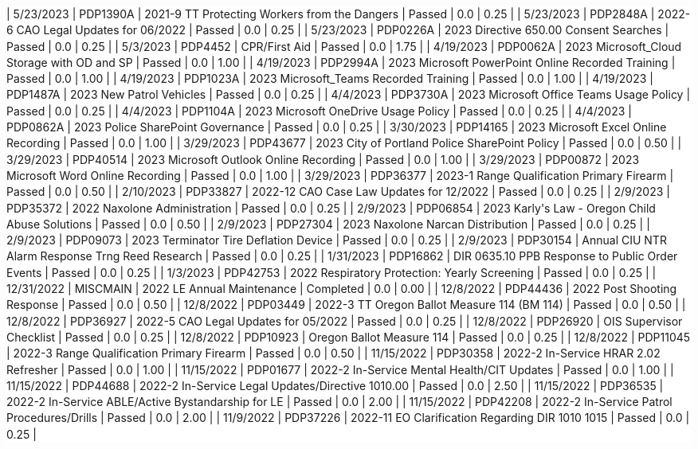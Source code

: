 | 5/23/2023 | PDP1390A | 2021-9 TT  Protecting Workers from the Dangers | Passed | 0.0 | 0.25 |
| 5/23/2023 | PDP2848A | 2022-6 CAO Legal Updates for 06/2022 | Passed | 0.0 | 0.25 |
| 5/23/2023 | PDP0226A | 2023 Directive 650.00 Consent Searches | Passed | 0.0 | 0.25 |
| 5/3/2023 | PDP4452 | CPR/First Aid | Passed | 0.0 | 1.75 |
| 4/19/2023 | PDP0062A | 2023 Microsoft_Cloud Storage with OD and SP | Passed | 0.0 | 1.00 |
| 4/19/2023 | PDP2994A | 2023 Microsoft PowerPoint Online Recorded Training | Passed | 0.0 | 1.00 |
| 4/19/2023 | PDP1023A | 2023 Microsoft_Teams Recorded Training | Passed | 0.0 | 1.00 |
| 4/19/2023 | PDP1487A | 2023 New Patrol Vehicles | Passed | 0.0 | 0.25 |
| 4/4/2023 | PDP3730A | 2023 Microsoft Office Teams Usage Policy | Passed | 0.0 | 0.25 |
| 4/4/2023 | PDP1104A | 2023 Microsoft OneDrive Usage Policy | Passed | 0.0 | 0.25 |
| 4/4/2023 | PDP0862A | 2023 Police SharePoint Governance | Passed | 0.0 | 0.25 |
| 3/30/2023 | PDP14165 | 2023 Microsoft Excel Online Recording | Passed | 0.0 | 1.00 |
| 3/29/2023 | PDP43677 | 2023 City of Portland Police SharePoint Policy | Passed | 0.0 | 0.50 |
| 3/29/2023 | PDP40514 | 2023 Microsoft Outlook Online Recording | Passed | 0.0 | 1.00 |
| 3/29/2023 | PDP00872 | 2023 Microsoft Word Online Recording | Passed | 0.0 | 1.00 |
| 3/29/2023 | PDP36377 | 2023-1 Range Qualification Primary Firearm | Passed | 0.0 | 0.50 |
| 2/10/2023 | PDP33827 | 2022-12 CAO Case Law Updates for 12/2022 | Passed | 0.0 | 0.25 |
| 2/9/2023 | PDP35372 | 2022 Naxolone Administration | Passed | 0.0 | 0.25 |
| 2/9/2023 | PDP06854 | 2023 Karly's Law - Oregon Child Abuse Solutions | Passed | 0.0 | 0.50 |
| 2/9/2023 | PDP27304 | 2023 Naxolone Narcan Distribution | Passed | 0.0 | 0.25 |
| 2/9/2023 | PDP09073 | 2023 Terminator Tire Deflation Device | Passed | 0.0 | 0.25 |
| 2/9/2023 | PDP30154 | Annual CIU NTR Alarm Response Trng Reed Research | Passed | 0.0 | 0.25 |
| 1/31/2023 | PDP16862 | DIR 0635.10 PPB Response to Public Order Events | Passed | 0.0 | 0.25 |
| 1/3/2023 | PDP42753 | 2022 Respiratory Protection: Yearly Screening | Passed | 0.0 | 0.25 |
| 12/31/2022 | MISCMAIN | 2022 LE Annual Maintenance | Completed | 0.0 | 0.00 |
| 12/8/2022 | PDP44436 | 2022 Post Shooting Response | Passed | 0.0 | 0.50 |
| 12/8/2022 | PDP03449 | 2022-3 TT Oregon Ballot Measure 114 (BM 114) | Passed | 0.0 | 0.50 |
| 12/8/2022 | PDP36927 | 2022-5 CAO Legal Updates for 05/2022 | Passed | 0.0 | 0.25 |
| 12/8/2022 | PDP26920 | OIS Supervisor Checklist | Passed | 0.0 | 0.25 |
| 12/8/2022 | PDP10923 | Oregon Ballot Measure 114 | Passed | 0.0 | 0.25 |
| 12/8/2022 | PDP11045 | 2022-3 Range Qualification Primary Firearm | Passed | 0.0 | 0.50 |
| 11/15/2022 | PDP30358 | 2022-2 In-Service HRAR 2.02 Refresher | Passed | 0.0 | 1.00 |
| 11/15/2022 | PDP01677 | 2022-2 In-Service Mental Health/CIT Updates | Passed | 0.0 | 1.00 |
| 11/15/2022 | PDP44688 | 2022-2 In-Service Legal Updates/Directive 1010.00 | Passed | 0.0 | 2.50 |
| 11/15/2022 | PDP36535 | 2022-2 In-Service ABLE/Active Bystandarship for LE | Passed | 0.0 | 2.00 |
| 11/15/2022 | PDP42208 | 2022-2 In-Service Patrol Procedures/Drills | Passed | 0.0 | 2.00 |
| 11/9/2022 | PDP37226 | 2022-11 EO Clarification Regarding DIR 1010  1015 | Passed | 0.0 | 0.25 |